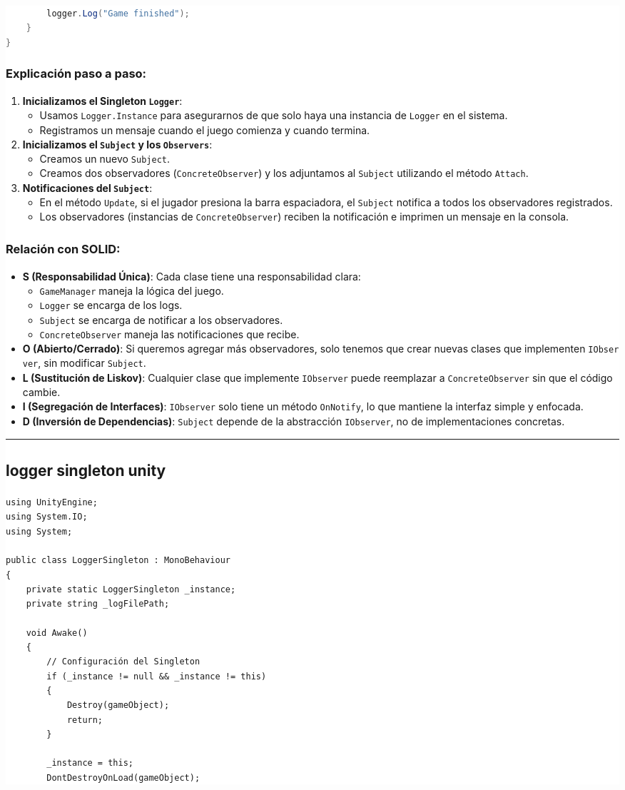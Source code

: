 ```csharp
        logger.Log("Game finished");
    }
}

```

### **Explicación paso a paso:**

1. **Inicializamos el Singleton `Logger`**:
    - Usamos `Logger.Instance` para asegurarnos de que solo haya una instancia de `Logger` en el sistema.
    - Registramos un mensaje cuando el juego comienza y cuando termina.
2. **Inicializamos el `Subject` y los `Observers`**:
    - Creamos un nuevo `Subject`.
    - Creamos dos observadores (`ConcreteObserver`) y los adjuntamos al `Subject` utilizando el método `Attach`.
3. **Notificaciones del `Subject`**:
    - En el método `Update`, si el jugador presiona la barra espaciadora, el `Subject` notifica a todos los observadores registrados.
    - Los observadores (instancias de `ConcreteObserver`) reciben la notificación e imprimen un mensaje en la consola.

### **Relación con SOLID:**

- **S (Responsabilidad Única)**: Cada clase tiene una responsabilidad clara:
    - `GameManager` maneja la lógica del juego.
    - `Logger` se encarga de los logs.
    - `Subject` se encarga de notificar a los observadores.
    - `ConcreteObserver` maneja las notificaciones que recibe.
- **O (Abierto/Cerrado)**: Si queremos agregar más observadores, solo tenemos que crear nuevas clases que implementen `IObserver`, sin modificar `Subject`.
- **L (Sustitución de Liskov)**: Cualquier clase que implemente `IObserver` puede reemplazar a `ConcreteObserver` sin que el código cambie.
- **I (Segregación de Interfaces)**: `IObserver` solo tiene un método `OnNotify`, lo que mantiene la interfaz simple y enfocada.
- **D (Inversión de Dependencias)**: `Subject` depende de la abstracción `IObserver`, no de implementaciones concretas.

---
## logger singleton unity

```
using UnityEngine;
using System.IO;
using System;

public class LoggerSingleton : MonoBehaviour
{
    private static LoggerSingleton _instance;
    private string _logFilePath;

    void Awake()
    {
        // Configuración del Singleton
        if (_instance != null && _instance != this)
        {
            Destroy(gameObject);
            return;
        }

        _instance = this;
        DontDestroyOnLoad(gameObject);

```